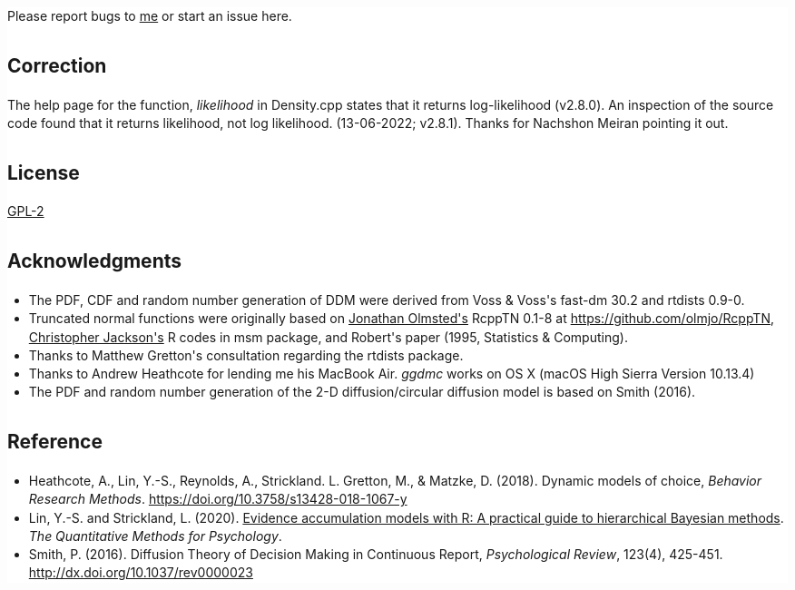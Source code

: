 Please report bugs to [me](mailto:yishinlin001@gmail.com) or start an issue
here.

## Correction
The help page for the function, _likelihood_ in Density.cpp states that 
it returns log-likelihood (v2.8.0). An inspection of 
the source code found that it returns likelihood, not log likelihood. (13-06-2022; v2.8.1). 
Thanks for Nachshon Meiran pointing it out.

## License

[GPL-2](https://www.gnu.org/licenses/old-licenses/gpl-2.0.txt)

## Acknowledgments

* The PDF, CDF and random number generation of DDM were derived from 
Voss & Voss's fast-dm 30.2 and rtdists 0.9-0. 
* Truncated normal functions were originally based on 
[Jonathan Olmsted's](mailto:jpolmsted@gmail.com) RcppTN 0.1-8 at
https://github.com/olmjo/RcppTN,
[Christopher Jackson's](chris.jackson@mrc-bsu.cam.ac.uk) R codes in msm package,
and Robert's paper (1995, Statistics & Computing). 
* Thanks to Matthew Gretton's consultation regarding the rtdists package. 
* Thanks to Andrew Heathcote for lending me his MacBook Air. _ggdmc_ works on 
OS X (macOS High Sierra Version 10.13.4) 
* The PDF and random number generation of the 2-D diffusion/circular diffusion 
model is based on Smith (2016).

## Reference
* Heathcote, A., Lin, Y.-S., Reynolds, A., Strickland. L. Gretton, M., & Matzke, D. (2018). Dynamic models of choice, _Behavior Research Methods_. https://doi.org/10.3758/s13428-018-1067-y
* Lin, Y.-S. and Strickland, L. (2020). [Evidence accumulation models with R: A practical guide to hierarchical Bayesian methods]([https://www.tascl.org/uploads/4/9/3/3/49339445/lin_strickland_2019.pdf](https://www.tqmp.org/RegularArticles/vol16-2/p133/p133.pdf)). _The Quantitative Methods for Psychology_.
* Smith, P. (2016). Diffusion Theory of Decision Making in Continuous Report, _Psychological Review_, 123(4), 425-451. http://dx.doi.org/10.1037/rev0000023
